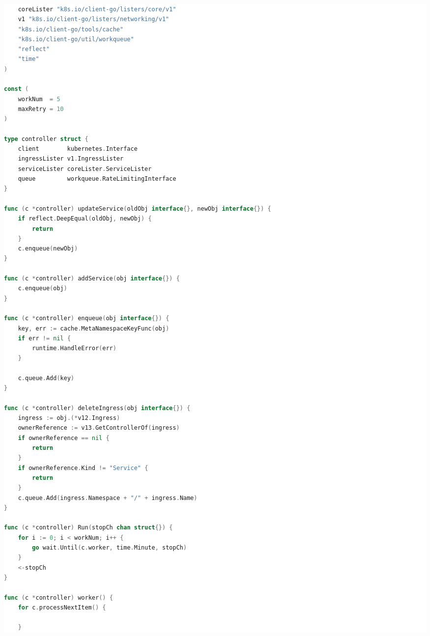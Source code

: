 ```go
	coreLister "k8s.io/client-go/listers/core/v1"
	v1 "k8s.io/client-go/listers/networking/v1"
	"k8s.io/client-go/tools/cache"
	"k8s.io/client-go/util/workqueue"
	"reflect"
	"time"
)

const (
	workNum  = 5
	maxRetry = 10
)

type controller struct {
	client        kubernetes.Interface
	ingressLister v1.IngressLister
	serviceLister coreLister.ServiceLister
	queue         workqueue.RateLimitingInterface
}

func (c *controller) updateService(oldObj interface{}, newObj interface{}) {
	if reflect.DeepEqual(oldObj, newObj) {
		return
	}
	c.enqueue(newObj)
}

func (c *controller) addService(obj interface{}) {
	c.enqueue(obj)
}

func (c *controller) enqueue(obj interface{}) {
	key, err := cache.MetaNamespaceKeyFunc(obj)
	if err != nil {
		runtime.HandleError(err)
	}

	c.queue.Add(key)
}

func (c *controller) deleteIngress(obj interface{}) {
	ingress := obj.(*v12.Ingress)
	ownerReference := v13.GetControllerOf(ingress)
	if ownerReference == nil {
		return
	}
	if ownerReference.Kind != "Service" {
		return
	}
	c.queue.Add(ingress.Namespace + "/" + ingress.Name)
}

func (c *controller) Run(stopCh chan struct{}) {
	for i := 0; i < workNum; i++ {
		go wait.Until(c.worker, time.Minute, stopCh)
	}
	<-stopCh
}

func (c *controller) worker() {
	for c.processNextItem() {

	}
```